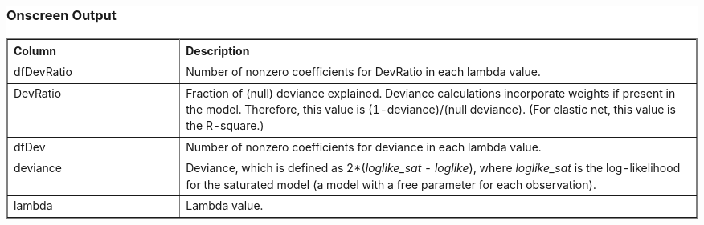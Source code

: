 <h3 class="title sectiontitle">Onscreen Output</h3><div class="tablenoborder"><table cellpadding="4" cellspacing="0" summary="" id="rkg1507160055925__table_nyp_nv5_lz" class="table" frame="border" border="1" rules="all"><div class="caption"></div><colgroup span="1"><col style="width:25%" span="1"></col><col style="width:75%" span="1"></col></colgroup><thead class="thead" style="text-align:left;"><tr class="row"><th class="entry cellrowborder" style="vertical-align:top;" id="d306649e544" rowspan="1" colspan="1">Column</th><th class="entry cellrowborder" style="vertical-align:top;" id="d306649e546" rowspan="1" colspan="1">Description</th></tr></thead><tbody class="tbody"><tr class="row"><td class="entry cellrowborder" style="vertical-align:top;" headers="d306649e544" rowspan="1" colspan="1">dfDevRatio</td><td class="entry cellrowborder" style="vertical-align:top;" headers="d306649e546" rowspan="1" colspan="1">Number of nonzero coefficients for DevRatio in each lambda value.</td></tr><tr class="row"><td class="entry cellrowborder" style="vertical-align:top;" headers="d306649e544" rowspan="1" colspan="1">DevRatio</td><td class="entry cellrowborder" style="vertical-align:top;" headers="d306649e546" rowspan="1" colspan="1">Fraction of (null) deviance explained. Deviance calculations incorporate weights if present in the model. Therefore, this value is (1-deviance)/(null deviance). (For elastic net, this value is the R-square.)</td></tr><tr class="row"><td class="entry cellrowborder" style="vertical-align:top;" headers="d306649e544" rowspan="1" colspan="1">dfDev</td><td class="entry cellrowborder" style="vertical-align:top;" headers="d306649e546" rowspan="1" colspan="1">Number of nonzero coefficients for deviance in each lambda value.</td></tr><tr class="row"><td class="entry cellrowborder" style="vertical-align:top;" headers="d306649e544" rowspan="1" colspan="1">deviance</td><td class="entry cellrowborder" style="vertical-align:top;" headers="d306649e546" rowspan="1" colspan="1">Deviance, which is defined as 2*(<var class="keyword varname">loglike_sat</var> - <var class="keyword varname">loglike</var>), where <var class="keyword varname">loglike_sat</var> is the log-likelihood for the saturated model (a model with a free parameter for each observation).</td></tr><tr class="row"><td class="entry cellrowborder" style="vertical-align:top;" headers="d306649e544" rowspan="1" colspan="1">lambda</td><td class="entry cellrowborder" style="vertical-align:top;" headers="d306649e546" rowspan="1" colspan="1">Lambda value.</td></tr></tbody></table></div></div><div class="section" id="rkg1507160055925__section_r32_1z5_lz">